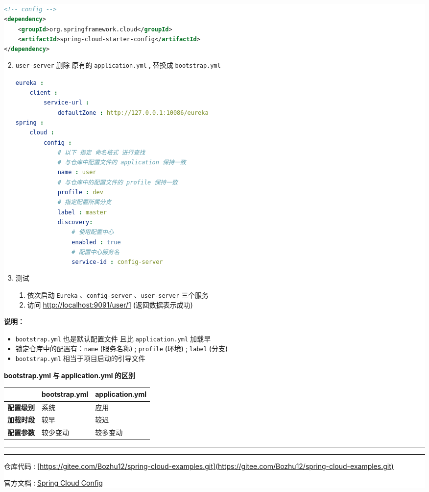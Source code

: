    ```xml
   <!-- config -->
   <dependency>
       <groupId>org.springframework.cloud</groupId>
       <artifactId>spring-cloud-starter-config</artifactId>
   </dependency>
   ```

2. `user-server` 删除 原有的 `application.yml` , 替换成 `bootstrap.yml`

   ```yaml
   eureka :
       client :
           service-url :
               defaultZone : http://127.0.0.1:10086/eureka
   spring :
       cloud : 
           config : 
               # 以下 指定 命名格式 进行查找
               # 与仓库中配置文件的 application 保持一致
               name : user
               # 与仓库中的配置文件的 profile 保持一致
               profile : dev
               # 指定配置所属分支
               label : master
               discovery:
                   # 使用配置中心
                   enabled : true
                   # 配置中心服务名
                   service-id : config-server
   ```

3. 测试

   1. 依次启动 `Eureka` 、`config-server` 、`user-server` 三个服务
   2. 访问 [http://localhost:9091/user/1](http://localhost:9091/user/1) (返回数据表示成功)

**说明：**

- `bootstrap.yml` 也是默认配置文件 且比 `application.yml` 加载早
- 锁定仓库中的配置有：`name` (服务名称) ; `profile` (环境) ; `label` (分支)
- `bootstrap.yml` 相当于项目启动的引导文件

**bootstrap.yml 与 application.yml 的区别**

|              | bootstrap.yml | application.yml |
| ------------ | ------------- | --------------- |
| **配置级别** | 系统          | 应用            |
| **加载时段** | 较早          | 较迟            |
| **配置参数** | 较少变动      | 较多变动        |

---

---

仓库代码 : [https://gitee.com/Bozhu12/spring-cloud-examples.git](https://gitee.com/Bozhu12/spring-cloud-examples.git) 

官方文档 : [Spring Cloud Config](https://cloud.spring.io/spring-cloud-config/reference/html/)  


